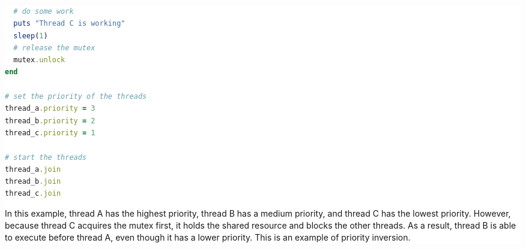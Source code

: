 ```ruby
  # do some work
  puts "Thread C is working"
  sleep(1)
  # release the mutex
  mutex.unlock
end

# set the priority of the threads
thread_a.priority = 3
thread_b.priority = 2
thread_c.priority = 1

# start the threads
thread_a.join
thread_b.join
thread_c.join
```

In this example, thread A has the highest priority, thread B has a medium priority, and thread C has the lowest priority. However, because thread C acquires the mutex first, it holds the shared resource and blocks the other threads. As a result, thread B is able to execute before thread A, even though it has a lower priority. This is an example of priority inversion.